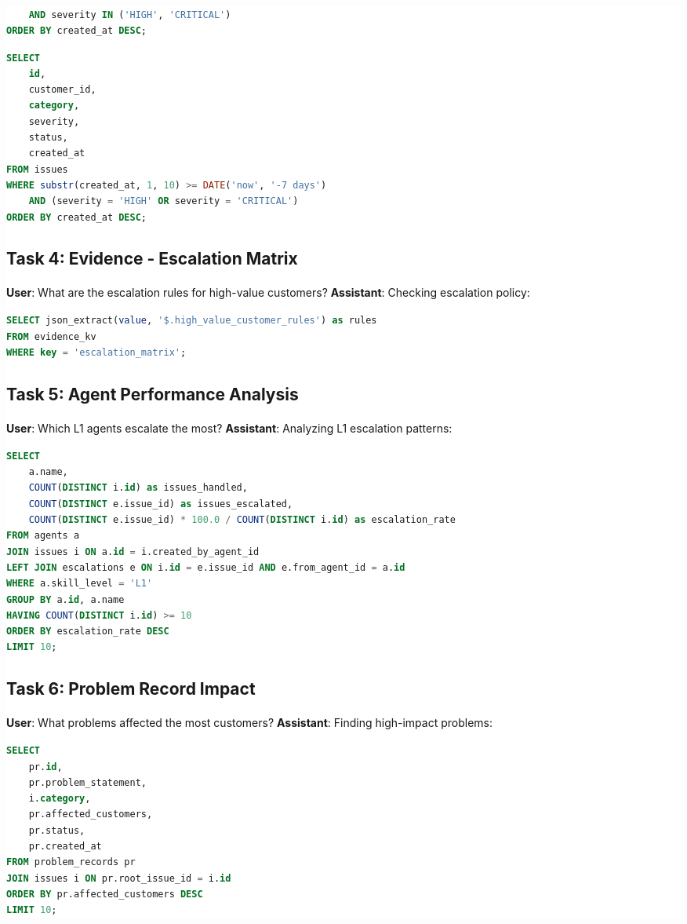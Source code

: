 ```sql fast
    AND severity IN ('HIGH', 'CRITICAL')
ORDER BY created_at DESC;
```
```sql slow
SELECT 
    id,
    customer_id,
    category,
    severity,
    status,
    created_at
FROM issues
WHERE substr(created_at, 1, 10) >= DATE('now', '-7 days')
    AND (severity = 'HIGH' OR severity = 'CRITICAL')
ORDER BY created_at DESC;
```

## Task 4: Evidence - Escalation Matrix
**User**: What are the escalation rules for high-value customers?
**Assistant**: Checking escalation policy:
```sql
SELECT json_extract(value, '$.high_value_customer_rules') as rules
FROM evidence_kv 
WHERE key = 'escalation_matrix';
```

## Task 5: Agent Performance Analysis
**User**: Which L1 agents escalate the most?
**Assistant**: Analyzing L1 escalation patterns:
```sql
SELECT 
    a.name,
    COUNT(DISTINCT i.id) as issues_handled,
    COUNT(DISTINCT e.issue_id) as issues_escalated,
    COUNT(DISTINCT e.issue_id) * 100.0 / COUNT(DISTINCT i.id) as escalation_rate
FROM agents a
JOIN issues i ON a.id = i.created_by_agent_id
LEFT JOIN escalations e ON i.id = e.issue_id AND e.from_agent_id = a.id
WHERE a.skill_level = 'L1'
GROUP BY a.id, a.name
HAVING COUNT(DISTINCT i.id) >= 10
ORDER BY escalation_rate DESC
LIMIT 10;
```

## Task 6: Problem Record Impact
**User**: What problems affected the most customers?
**Assistant**: Finding high-impact problems:
```sql
SELECT 
    pr.id,
    pr.problem_statement,
    i.category,
    pr.affected_customers,
    pr.status,
    pr.created_at
FROM problem_records pr
JOIN issues i ON pr.root_issue_id = i.id
ORDER BY pr.affected_customers DESC
LIMIT 10;
```
